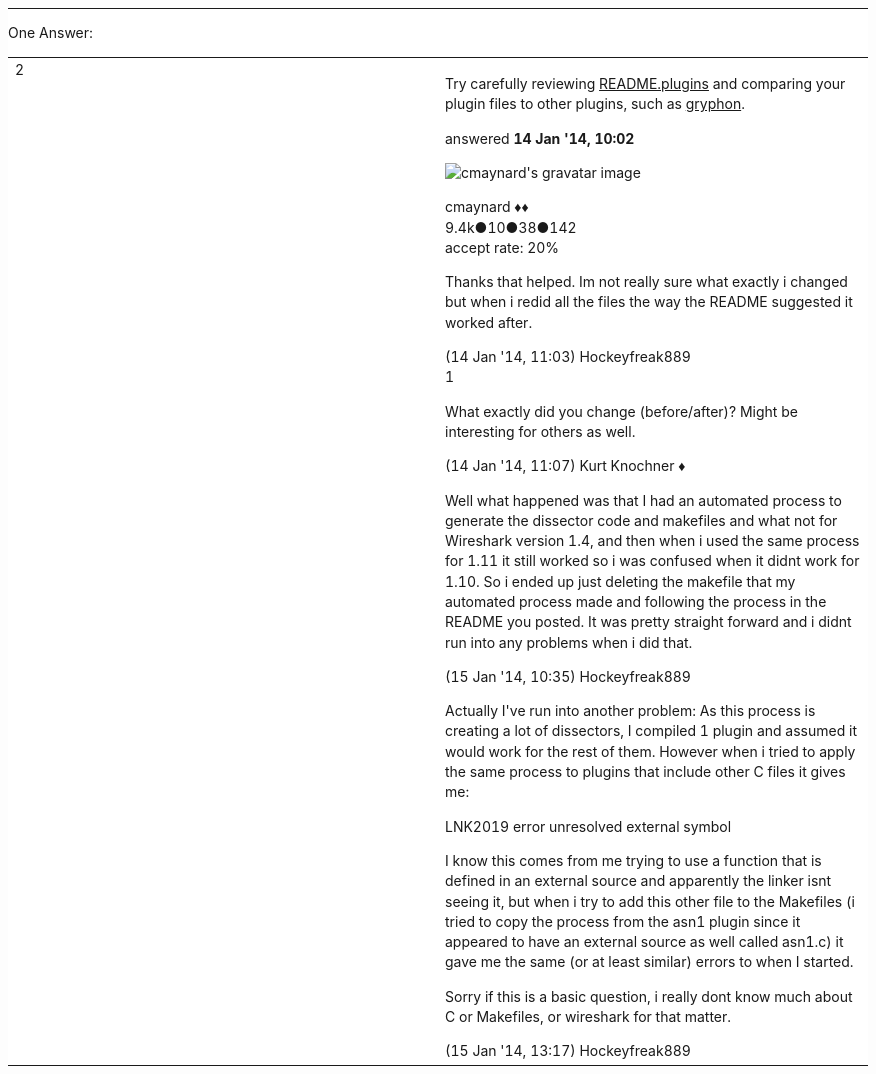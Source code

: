------------------------------------------------------------------------

<div class="tabBar">

<span id="sort-top"></span>

<div class="headQuestions">

One Answer:

</div>

</div>

<span id="28874"></span>

<div id="answer-container-28874" class="answer">

<table style="width:100%;"><colgroup><col style="width: 50%" /><col style="width: 50%" /></colgroup><tbody><tr class="odd"><td style="width: 30px; vertical-align: top"><div class="vote-buttons"><span id="post-28874-upvote" class="ajax-command post-vote up" rel="nofollow" title="I like this post (click again to cancel)"> </span><div id="post-28874-score" class="post-score" title="current number of votes">2</div><span id="post-28874-downvote" class="ajax-command post-vote down" rel="nofollow" title="I dont like this post (click again to cancel)"> </span></div></td><td><div class="item-right"><div class="answer-body"><p>Try carefully reviewing <a href="http://anonsvn.wireshark.org/viewvc/trunk-1.10/doc/README.plugins?revision=48968&amp;view=markup">README.plugins</a> and comparing your plugin files to other plugins, such as <a href="http://anonsvn.wireshark.org/viewvc/trunk-1.10/plugins/gryphon/">gryphon</a>.</p></div><div class="answer-controls post-controls"></div><div class="post-update-info-container"><div class="post-update-info post-update-info-user"><p>answered <strong>14 Jan '14, 10:02</strong></p><img src="https://secure.gravatar.com/avatar/55158e2322c4e365a5e0a4a0ac3fbcef?s=32&amp;d=identicon&amp;r=g" class="gravatar" width="32" height="32" alt="cmaynard&#39;s gravatar image" /><p><span>cmaynard ♦♦</span><br />
<span class="score" title="9361 reputation points"><span>9.4k</span></span><span title="10 badges"><span class="badge1">●</span><span class="badgecount">10</span></span><span title="38 badges"><span class="silver">●</span><span class="badgecount">38</span></span><span title="142 badges"><span class="bronze">●</span><span class="badgecount">142</span></span><br />
<span class="accept_rate" title="Rate of the user&#39;s accepted answers">accept rate:</span> <span title="cmaynard has 108 accepted answers">20%</span></p></div></div><div id="comments-container-28874" class="comments-container"><span id="28882"></span><div id="comment-28882" class="comment"><div id="post-28882-score" class="comment-score"></div><div class="comment-text"><p>Thanks that helped. Im not really sure what exactly i changed but when i redid all the files the way the README suggested it worked after.</p></div><div id="comment-28882-info" class="comment-info"><span class="comment-age">(14 Jan '14, 11:03)</span> <span class="comment-user userinfo">Hockeyfreak889</span></div></div><span id="28884"></span><div id="comment-28884" class="comment"><div id="post-28884-score" class="comment-score">1</div><div class="comment-text"><p>What exactly did you change (before/after)? Might be interesting for others as well.</p></div><div id="comment-28884-info" class="comment-info"><span class="comment-age">(14 Jan '14, 11:07)</span> <span class="comment-user userinfo">Kurt Knochner ♦</span></div></div><span id="28929"></span><div id="comment-28929" class="comment"><div id="post-28929-score" class="comment-score"></div><div class="comment-text"><p>Well what happened was that I had an automated process to generate the dissector code and makefiles and what not for Wireshark version 1.4, and then when i used the same process for 1.11 it still worked so i was confused when it didnt work for 1.10. So i ended up just deleting the makefile that my automated process made and following the process in the README you posted. It was pretty straight forward and i didnt run into any problems when i did that.</p></div><div id="comment-28929-info" class="comment-info"><span class="comment-age">(15 Jan '14, 10:35)</span> <span class="comment-user userinfo">Hockeyfreak889</span></div></div><span id="28932"></span><div id="comment-28932" class="comment"><div id="post-28932-score" class="comment-score"></div><div class="comment-text"><p>Actually I've run into another problem: As this process is creating a lot of dissectors, I compiled 1 plugin and assumed it would work for the rest of them. However when i tried to apply the same process to plugins that include other C files it gives me:</p><p>LNK2019 error unresolved external symbol</p><p>I know this comes from me trying to use a function that is defined in an external source and apparently the linker isnt seeing it, but when i try to add this other file to the Makefiles (i tried to copy the process from the asn1 plugin since it appeared to have an external source as well called asn1.c) it gave me the same (or at least similar) errors to when I started.</p><p>Sorry if this is a basic question, i really dont know much about C or Makefiles, or wireshark for that matter.</p></div><div id="comment-28932-info" class="comment-info"><span class="comment-age">(15 Jan '14, 13:17)</span> <span class="comment-user userinfo">Hockeyfreak889</span></div></div></div><div id="comment-tools-28874" class="comment-tools"></div><div class="clear"></div><div id="comment-28874-form-container" class="comment-form-container"></div><div class="clear"></div></div></td></tr></tbody></table>

</div>

<div class="paginator-container-left">

</div>

</div>

</div>

